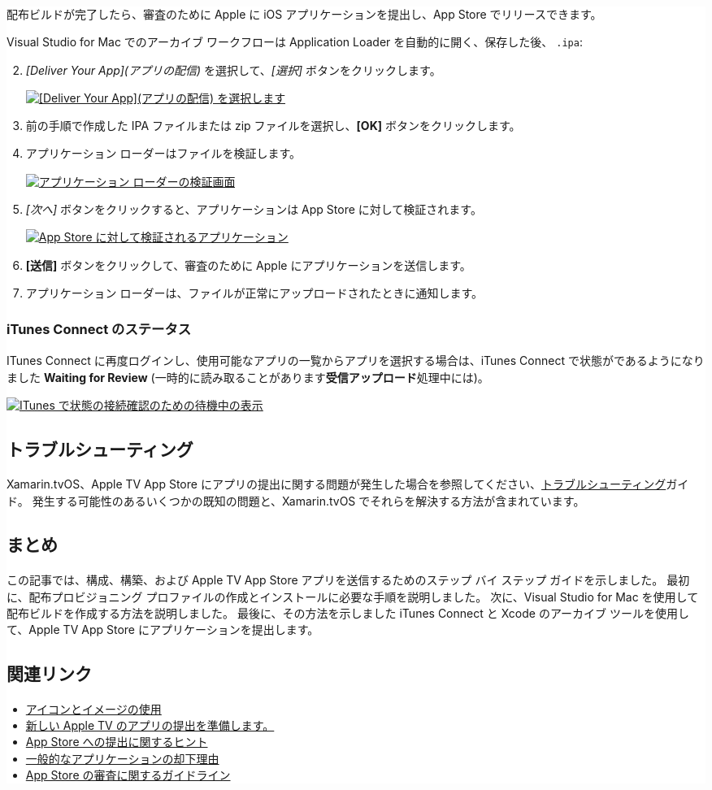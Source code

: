 配布ビルドが完了したら、審査のために Apple に iOS アプリケーションを提出し、App Store でリリースできます。


Visual Studio for Mac でのアーカイブ ワークフローは Application Loader を自動的に開く、保存した後、 `.ipa`:

2. *[Deliver Your App]\(アプリの配信\)* を選択して、*[選択]* ボタンをクリックします。

    [![](app-store-publishing-images/publishvs01.png "[Deliver Your App]\(アプリの配信\) を選択します")](app-store-publishing-images/publishvs01.png#lightbox)

3. 前の手順で作成した IPA ファイルまたは zip ファイルを選択し、**[OK]** ボタンをクリックします。
4. アプリケーション ローダーはファイルを検証します。

    [![](app-store-publishing-images/publishvs02.png "アプリケーション ローダーの検証画面")](app-store-publishing-images/publishvs02.png#lightbox)
5. *[次へ]* ボタンをクリックすると、アプリケーションは App Store に対して検証されます。

    [![](app-store-publishing-images/publishvs03.png "App Store に対して検証されるアプリケーション")](app-store-publishing-images/publishvs03.png#lightbox)
6. **[送信]** ボタンをクリックして、審査のために Apple にアプリケーションを送信します。
7. アプリケーション ローダーは、ファイルが正常にアップロードされたときに通知します。

<a name="iTunes_Connect_Status" />

### <a name="itunes-connect-status"></a>iTunes Connect のステータス

ITunes Connect に再度ログインし、使用可能なアプリの一覧からアプリを選択する場合は、iTunes Connect で状態がであるようになりました  **Waiting for Review** (一時的に読み取ることがあります**受信アップロード**処理中には)。

[![](app-store-publishing-images/image21.png "ITunes で状態の接続確認のための待機中の表示")](app-store-publishing-images/image21.png#lightbox)

<a name="Troubleshooting" />

## <a name="troubleshooting"></a>トラブルシューティング

Xamarin.tvOS、Apple TV App Store にアプリの提出に関する問題が発生した場合を参照してください、[トラブルシューティング](~/ios/tvos/troubleshooting.md)ガイド。 発生する可能性のあるいくつかの既知の問題と、Xamarin.tvOS でそれらを解決する方法が含まれています。

<a name="Summary" />

## <a name="summary"></a>まとめ

この記事では、構成、構築、および Apple TV App Store アプリを送信するためのステップ バイ ステップ ガイドを示しました。 最初に、配布プロビジョニング プロファイルの作成とインストールに必要な手順を説明しました。 次に、Visual Studio for Mac を使用して配布ビルドを作成する方法を説明しました。 最後に、その方法を示しました iTunes Connect と Xcode のアーカイブ ツールを使用して、Apple TV App Store にアプリケーションを提出します。


## <a name="related-links"></a>関連リンク

- [アイコンとイメージの使用](~/ios/tvos/app-fundamentals/icons-images.md)
- [新しい Apple TV のアプリの提出を準備します。](https://developer.apple.com/tvos/submit/)
- [App Store への提出に関するヒント](https://developer.apple.com/appstore/resources/submission/tips.html)
- [一般的なアプリケーションの却下理由](https://developer.apple.com/app-store/review/rejections/)
- [App Store の審査に関するガイドライン](https://developer.apple.com/appstore/resources/approval/guidelines.html)

